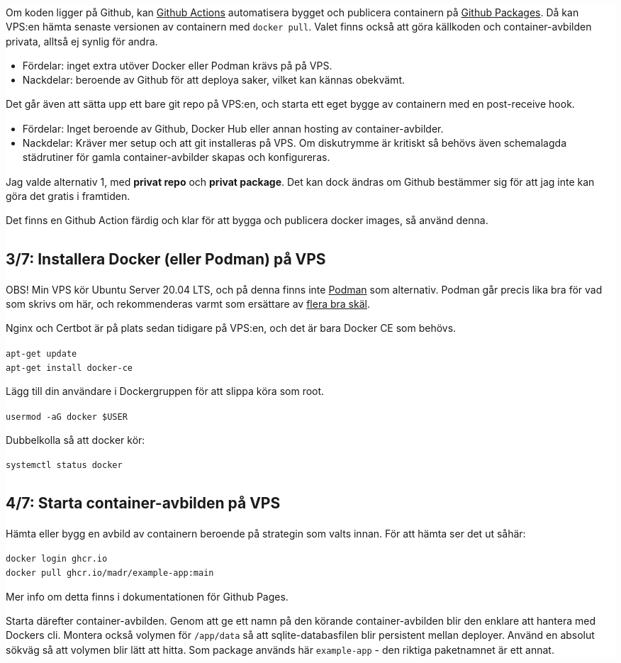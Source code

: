 Om koden ligger på Github, kan [Github Actions](https://docs.github.com/en/packages/managing-github-packages-using-github-actions-workflows/publishing-and-installing-a-package-with-github-actions) automatisera bygget och publicera containern på [Github Packages](https://github.com/features/packages). Då kan VPS:en hämta senaste versionen av containern med `docker pull`. Valet finns också att göra källkoden och container-avbilden privata, alltså ej synlig för andra.

- Fördelar: inget extra utöver Docker eller Podman krävs på på VPS.
- Nackdelar: beroende av Github för att deploya saker, vilket kan kännas obekvämt.

Det går även att sätta upp ett bare git repo på VPS:en, och starta ett eget bygge av containern med en post-receive hook.

- Fördelar: Inget beroende av Github, Docker Hub eller annan hosting av container-avbilder.
- Nackdelar: Kräver mer setup och att git installeras på VPS. Om diskutrymme är kritiskt så behövs även schemalagda städrutiner för gamla container-avbilder skapas och konfigureras.

Jag valde alternativ 1, med **privat repo** och **privat package**. Det kan dock ändras om Github bestämmer sig för att jag inte kan göra det gratis i framtiden.

Det finns en Github Action färdig och klar för att bygga och publicera docker images, så använd denna.

## 3/7: Installera Docker (eller Podman) på VPS

OBS! Min VPS kör Ubuntu Server 20.04 LTS, och på denna finns inte [Podman](https://podman.io/) som alternativ. Podman går precis lika bra för vad som skrivs om här, och rekommenderas varmt som ersättare av [flera bra skäl](https://pacroy.com/try-podman-buildah-and-skopeo-instead-of-docker-c45a0e9394b0).

Nginx och Certbot är på plats sedan tidigare på VPS:en, och det är bara Docker CE som behövs.

    apt-get update
    apt-get install docker-ce

Lägg till din användare i Dockergruppen för att slippa köra som root.

    usermod -aG docker $USER

Dubbelkolla så att docker kör:

    systemctl status docker

## 4/7: Starta container-avbilden på VPS

Hämta eller bygg en avbild av containern beroende på strategin som valts innan. För att hämta ser det ut såhär:

    docker login ghcr.io
    docker pull ghcr.io/madr/example-app:main

Mer info om detta finns i dokumentationen för Github Pages.

Starta därefter container-avbilden. Genom att ge ett namn på den körande container-avbilden blir den enklare att hantera med Dockers cli. Montera också volymen för `/app/data` så att sqlite-databasfilen blir persistent mellan deployer. Använd en absolut sökväg så att volymen blir lätt att hitta. Som package används här `example-app` - den riktiga paketnamnet är ett annat.

